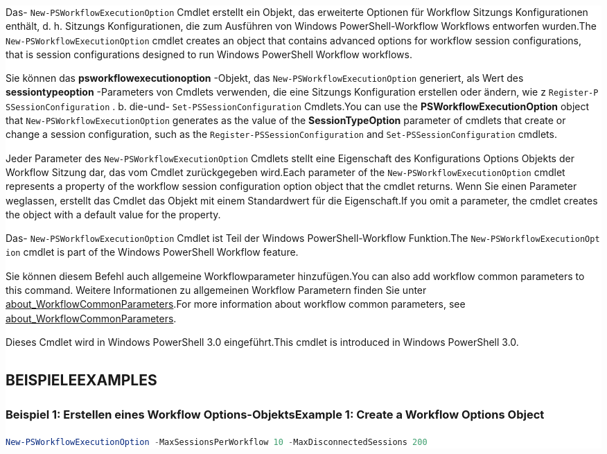 <span data-ttu-id="77398-108">Das- `New-PSWorkflowExecutionOption` Cmdlet erstellt ein Objekt, das erweiterte Optionen für Workflow Sitzungs Konfigurationen enthält, d. h. Sitzungs Konfigurationen, die zum Ausführen von Windows PowerShell-Workflow Workflows entworfen wurden.</span><span class="sxs-lookup"><span data-stu-id="77398-108">The `New-PSWorkflowExecutionOption` cmdlet creates an object that contains advanced options for workflow session configurations, that is session configurations designed to run Windows PowerShell Workflow workflows.</span></span>

<span data-ttu-id="77398-109">Sie können das **psworkflowexecutionoption** -Objekt, das `New-PSWorkflowExecutionOption` generiert, als Wert des **sessiontypeoption** -Parameters von Cmdlets verwenden, die eine Sitzungs Konfiguration erstellen oder ändern, wie z `Register-PSSessionConfiguration` . b. die-und- `Set-PSSessionConfiguration` Cmdlets.</span><span class="sxs-lookup"><span data-stu-id="77398-109">You can use the **PSWorkflowExecutionOption** object that `New-PSWorkflowExecutionOption` generates as the value of the **SessionTypeOption** parameter of cmdlets that create or change a session configuration, such as the `Register-PSSessionConfiguration` and `Set-PSSessionConfiguration` cmdlets.</span></span>

<span data-ttu-id="77398-110">Jeder Parameter des `New-PSWorkflowExecutionOption` Cmdlets stellt eine Eigenschaft des Konfigurations Options Objekts der Workflow Sitzung dar, das vom Cmdlet zurückgegeben wird.</span><span class="sxs-lookup"><span data-stu-id="77398-110">Each parameter of the `New-PSWorkflowExecutionOption` cmdlet represents a property of the workflow session configuration option object that the cmdlet returns.</span></span> <span data-ttu-id="77398-111">Wenn Sie einen Parameter weglassen, erstellt das Cmdlet das Objekt mit einem Standardwert für die Eigenschaft.</span><span class="sxs-lookup"><span data-stu-id="77398-111">If you omit a parameter, the cmdlet creates the object with a default value for the property.</span></span>

<span data-ttu-id="77398-112">Das- `New-PSWorkflowExecutionOption` Cmdlet ist Teil der Windows PowerShell-Workflow Funktion.</span><span class="sxs-lookup"><span data-stu-id="77398-112">The `New-PSWorkflowExecutionOption` cmdlet is part of the Windows PowerShell Workflow feature.</span></span>

<span data-ttu-id="77398-113">Sie können diesem Befehl auch allgemeine Workflowparameter hinzufügen.</span><span class="sxs-lookup"><span data-stu-id="77398-113">You can also add workflow common parameters to this command.</span></span> <span data-ttu-id="77398-114">Weitere Informationen zu allgemeinen Workflow Parametern finden Sie unter [about_WorkflowCommonParameters](About/about_WorkflowCommonParameters.md).</span><span class="sxs-lookup"><span data-stu-id="77398-114">For more information about workflow common parameters, see [about_WorkflowCommonParameters](About/about_WorkflowCommonParameters.md).</span></span>

<span data-ttu-id="77398-115">Dieses Cmdlet wird in Windows PowerShell 3.0 eingeführt.</span><span class="sxs-lookup"><span data-stu-id="77398-115">This cmdlet is introduced in Windows PowerShell 3.0.</span></span>

## <span data-ttu-id="77398-116">BEISPIELE</span><span class="sxs-lookup"><span data-stu-id="77398-116">EXAMPLES</span></span>

### <span data-ttu-id="77398-117">Beispiel 1: Erstellen eines Workflow Options-Objekts</span><span class="sxs-lookup"><span data-stu-id="77398-117">Example 1: Create a Workflow Options Object</span></span>

```powershell
New-PSWorkflowExecutionOption -MaxSessionsPerWorkflow 10 -MaxDisconnectedSessions 200
```
